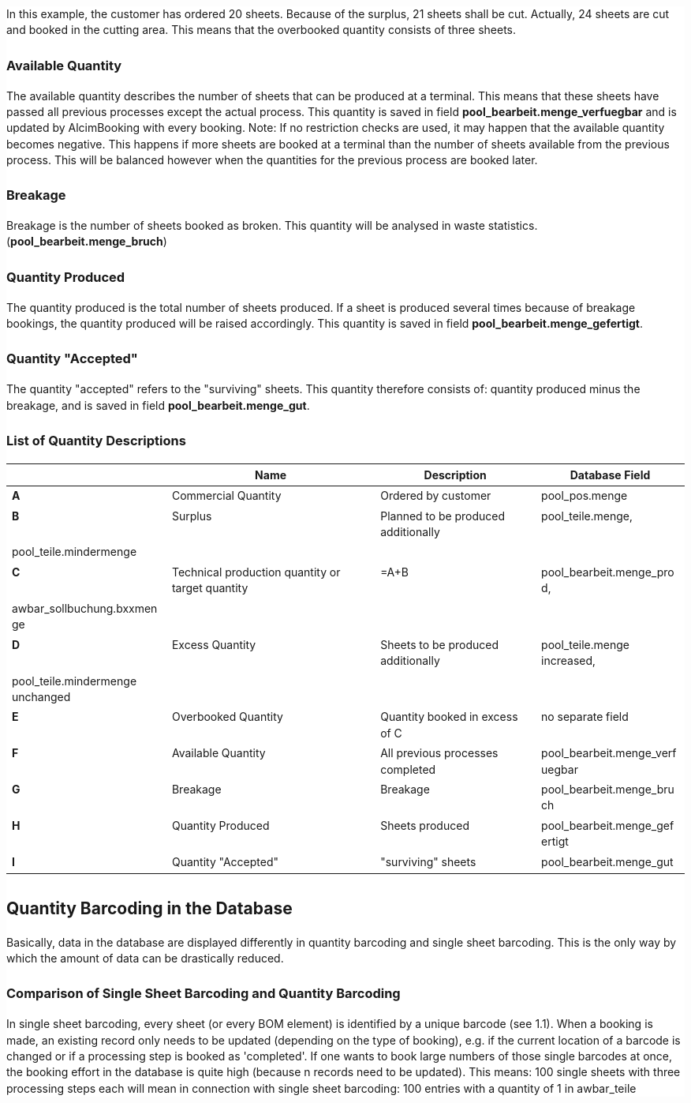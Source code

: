In this example, the customer has ordered 20 sheets. Because of the surplus, 21 sheets shall be cut. Actually, 24 sheets are cut and booked in the cutting area. This means that the overbooked quantity consists of three sheets.
### Available Quantity
The available quantity describes the number of sheets that can be produced at a terminal. This means that these sheets have passed all previous processes except the actual process. This quantity is saved in field **pool\_bearbeit.menge\_verfuegbar** and is updated by AlcimBooking with every booking.
Note: If no restriction checks are used, it may happen that the available quantity becomes negative. This happens if more sheets are booked at a terminal than the number of sheets available from the previous process. This will be balanced however when the quantities for the previous process are booked later.
### Breakage
Breakage is the number of sheets booked as broken. This quantity will be analysed in waste statistics. (**pool\_bearbeit.menge\_bruch**)
### Quantity Produced
The quantity produced is the total number of sheets produced. If a sheet is produced several times because of breakage bookings, the quantity produced will be raised accordingly. This quantity is saved in field **pool\_bearbeit.menge\_gefertigt**.
### Quantity "Accepted"
The quantity "accepted" refers to the "surviving" sheets. This quantity therefore consists of: quantity produced minus the breakage, and is saved in field **pool\_bearbeit.menge\_gut**.

### List of Quantity Descriptions

|   | **Name** | **Description** | **Database Field** |
| --- | --- | --- | --- |
| **A** | Commercial Quantity | Ordered by customer | pool\_pos.menge |
| **B** | Surplus | Planned to be produced additionally | pool\_teile.menge,
pool\_teile.mindermenge |
| **C** | Technical production quantity or target quantity | =A+B | pool\_bearbeit.menge\_prod,
awbar\_sollbuchung.bxxmenge |
| **D** | Excess Quantity | Sheets to be produced additionally | pool\_teile.menge increased,
pool\_teile.mindermenge unchanged |
| **E** | Overbooked Quantity | Quantity booked in excess of C | no separate field |
| **F** | Available Quantity | All previous processes completed | pool\_bearbeit.menge\_verfuegbar |
| **G** | Breakage | Breakage | pool\_bearbeit.menge\_bruch |
| **H** | Quantity Produced | Sheets produced | pool\_bearbeit.menge\_gefertigt |
| **I** | Quantity "Accepted" | "surviving" sheets | pool\_bearbeit.menge\_gut |

## Quantity Barcoding in the Database
Basically, data in the database are displayed differently in quantity barcoding and single sheet barcoding. This is the only way by which the amount of data can be drastically reduced.
### Comparison of Single Sheet Barcoding and Quantity Barcoding
In single sheet barcoding, every sheet (or every BOM element) is identified by a unique barcode (see 1.1). When a booking is made, an existing record only needs to be updated (depending on the type of booking), e.g. if the current location of a barcode is changed or if a processing step is booked as 'completed'. If one wants to book large numbers of those single barcodes at once, the booking effort in the database is quite high (because n records need to be updated).
This means: 100 single sheets with three processing steps each will mean in connection with single sheet barcoding:
100 entries with a quantity of 1 in awbar\_teile